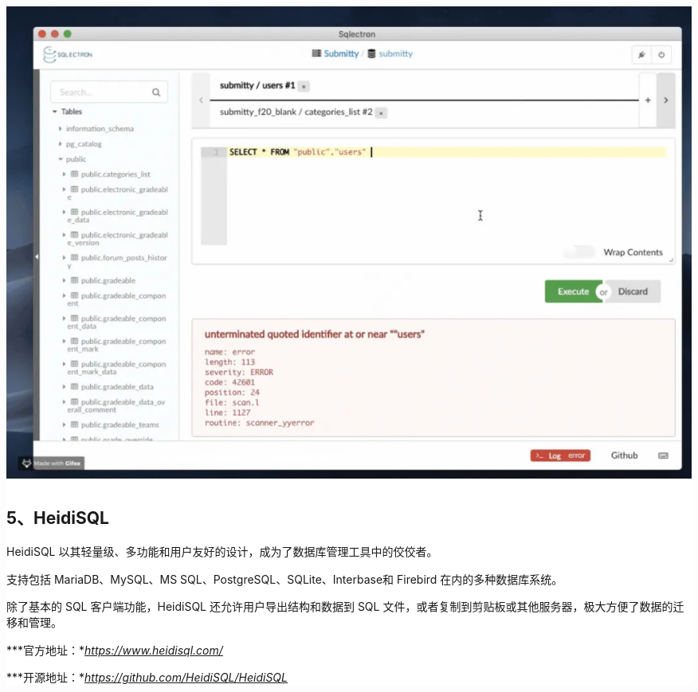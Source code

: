 ![图片](./数据库工具.assets/640-1715422338876-103.webp)

## 5、HeidiSQL

HeidiSQL 以其轻量级、多功能和用户友好的设计，成为了数据库管理工具中的佼佼者。

支持包括 MariaDB、MySQL、MS SQL、PostgreSQL、SQLite、Interbase和 Firebird 在内的多种数据库系统。

除了基本的 SQL 客户端功能，HeidiSQL 还允许用户导出结构和数据到 SQL 文件，或者复制到剪贴板或其他服务器，极大方便了数据的迁移和管理。

***官方地址：**https://www.heidisql.com/*

***开源地址：**https://github.com/HeidiSQL/HeidiSQL*
